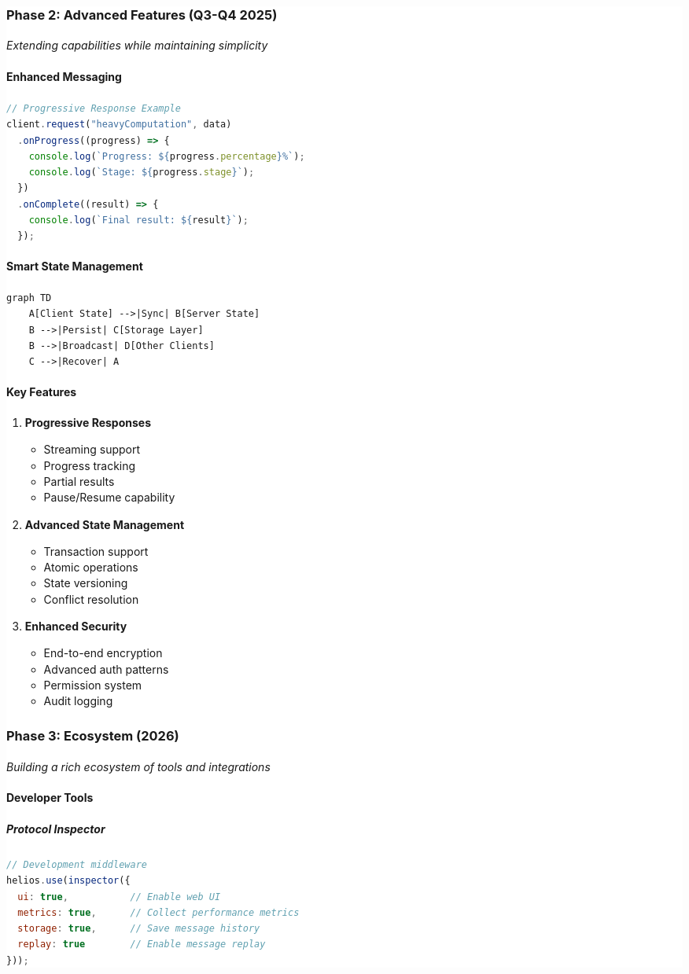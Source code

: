 ### Phase 2: Advanced Features (Q3-Q4 2025)
*Extending capabilities while maintaining simplicity*

#### Enhanced Messaging
```typescript
// Progressive Response Example
client.request("heavyComputation", data)
  .onProgress((progress) => {
    console.log(`Progress: ${progress.percentage}%`);
    console.log(`Stage: ${progress.stage}`);
  })
  .onComplete((result) => {
    console.log(`Final result: ${result}`);
  });
```

#### Smart State Management
```mermaid
graph TD
    A[Client State] -->|Sync| B[Server State]
    B -->|Persist| C[Storage Layer]
    B -->|Broadcast| D[Other Clients]
    C -->|Recover| A
```

#### Key Features
1. **Progressive Responses**
   - Streaming support
   - Progress tracking
   - Partial results
   - Pause/Resume capability

2. **Advanced State Management**
   - Transaction support
   - Atomic operations
   - State versioning
   - Conflict resolution

3. **Enhanced Security**
   - End-to-end encryption
   - Advanced auth patterns
   - Permission system
   - Audit logging

### Phase 3: Ecosystem (2026)
*Building a rich ecosystem of tools and integrations*

#### Developer Tools
##### Protocol Inspector
```javascript
// Development middleware
helios.use(inspector({
  ui: true,           // Enable web UI
  metrics: true,      // Collect performance metrics
  storage: true,      // Save message history
  replay: true        // Enable message replay
}));
```
